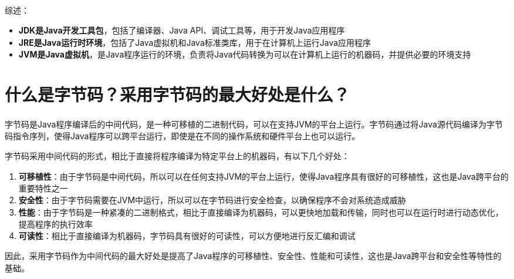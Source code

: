综述：

- **JDK是Java开发工具包**，包括了编译器、Java API、调试工具等，用于开发Java应用程序
- **JRE是Java运行时环境**，包括了Java虚拟机和Java标准类库，用于在计算机上运行Java应用程序
- **JVM是Java虚拟机**，是Java程序运行的环境，负责将Java代码转换为可以在计算机上运行的机器码，并提供必要的环境支持


# 什么是字节码？采用字节码的最大好处是什么？

字节码是Java程序编译后的中间代码，是一种可移植的二进制代码，可以在支持JVM的平台上运行。字节码通过将Java源代码编译为字节码指令序列，使得Java程序可以跨平台运行，即使是在不同的操作系统和硬件平台上也可以运行。

字节码采用中间代码的形式，相比于直接将程序编译为特定平台上的机器码，有以下几个好处：

1. **可移植性**：由于字节码是中间代码，所以可以在任何支持JVM的平台上运行，使得Java程序具有很好的可移植性，这也是Java跨平台的重要特性之一
2. **安全性**：由于字节码需要在JVM中运行，所以可以在字节码进行安全检查，以确保程序不会对系统造成威胁
3. **性能**：由于字节码是一种紧凑的二进制格式，相比于直接编译为机器码，可以更快地加载和传输，同时也可以在运行时进行动态优化，提高程序的执行效率
4. **可读性**：相比于直接编译为机器码，字节码具有很好的可读性，可以方便地进行反汇编和调试

因此，采用字节码作为中间代码的最大好处是提高了Java程序的可移植性、安全性、性能和可读性，这也是Java跨平台和安全性等特性的基础。
